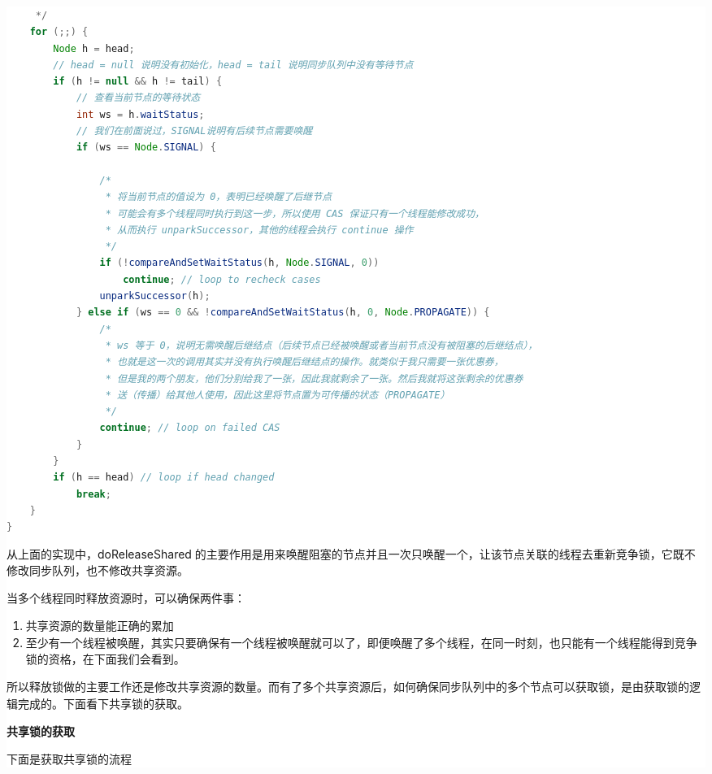 ```java
     */
    for (;;) {
        Node h = head;
        // head = null 说明没有初始化，head = tail 说明同步队列中没有等待节点
        if (h != null && h != tail) {
            // 查看当前节点的等待状态
            int ws = h.waitStatus;
            // 我们在前面说过，SIGNAL说明有后续节点需要唤醒
            if (ws == Node.SIGNAL) {

                /*
                 * 将当前节点的值设为 0，表明已经唤醒了后继节点
                 * 可能会有多个线程同时执行到这一步，所以使用 CAS 保证只有一个线程能修改成功，
                 * 从而执行 unparkSuccessor，其他的线程会执行 continue 操作
                 */
                if (!compareAndSetWaitStatus(h, Node.SIGNAL, 0))
                    continue; // loop to recheck cases
                unparkSuccessor(h);
            } else if (ws == 0 && !compareAndSetWaitStatus(h, 0, Node.PROPAGATE)) {
                /*
                 * ws 等于 0，说明无需唤醒后继结点（后续节点已经被唤醒或者当前节点没有被阻塞的后继结点），
                 * 也就是这一次的调用其实并没有执行唤醒后继结点的操作。就类似于我只需要一张优惠券，
                 * 但是我的两个朋友，他们分别给我了一张，因此我就剩余了一张。然后我就将这张剩余的优惠券
                 * 送（传播）给其他人使用，因此这里将节点置为可传播的状态（PROPAGATE）
                 */
                continue; // loop on failed CAS
            }
        }
        if (h == head) // loop if head changed
            break;
    }
}
```
从上面的实现中，doReleaseShared 的主要作用是用来唤醒阻塞的节点并且一次只唤醒一个，让该节点关联的线程去重新竞争锁，它既不修改同步队列，也不修改共享资源。

当多个线程同时释放资源时，可以确保两件事：
1. 共享资源的数量能正确的累加
2. 至少有一个线程被唤醒，其实只要确保有一个线程被唤醒就可以了，即便唤醒了多个线程，在同一时刻，也只能有一个线程能得到竞争锁的资格，在下面我们会看到。

所以释放锁做的主要工作还是修改共享资源的数量。而有了多个共享资源后，如何确保同步队列中的多个节点可以获取锁，是由获取锁的逻辑完成的。下面看下共享锁的获取。

**共享锁的获取**

下面是获取共享锁的流程
